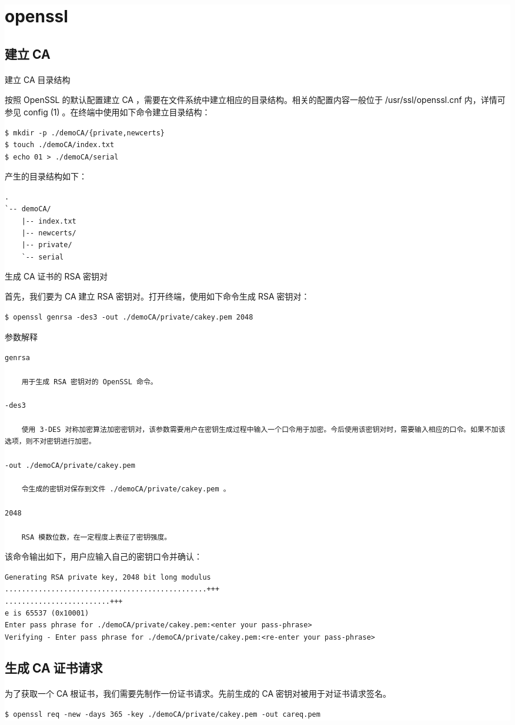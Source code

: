 # openssl 

## 建立 CA

建立 CA 目录结构

按照 OpenSSL 的默认配置建立 CA ，需要在文件系统中建立相应的目录结构。相关的配置内容一般位于 /usr/ssl/openssl.cnf 内，详情可参见 config (1) 。在终端中使用如下命令建立目录结构：

    $ mkdir -p ./demoCA/{private,newcerts}
    $ touch ./demoCA/index.txt
    $ echo 01 > ./demoCA/serial

产生的目录结构如下：

    .
    `-- demoCA/
        |-- index.txt
        |-- newcerts/
        |-- private/
        `-- serial

生成 CA 证书的 RSA 密钥对

首先，我们要为 CA 建立 RSA 密钥对。打开终端，使用如下命令生成 RSA 密钥对：

    $ openssl genrsa -des3 -out ./demoCA/private/cakey.pem 2048

参数解释

    genrsa

        用于生成 RSA 密钥对的 OpenSSL 命令。

    -des3

        使用 3-DES 对称加密算法加密密钥对，该参数需要用户在密钥生成过程中输入一个口令用于加密。今后使用该密钥对时，需要输入相应的口令。如果不加该选项，则不对密钥进行加密。

    -out ./demoCA/private/cakey.pem

        令生成的密钥对保存到文件 ./demoCA/private/cakey.pem 。

    2048

        RSA 模数位数，在一定程度上表征了密钥强度。

该命令输出如下，用户应输入自己的密钥口令并确认：

    Generating RSA private key, 2048 bit long modulus
    ................................................+++
    .........................+++
    e is 65537 (0x10001)
    Enter pass phrase for ./demoCA/private/cakey.pem:<enter your pass-phrase>
    Verifying - Enter pass phrase for ./demoCA/private/cakey.pem:<re-enter your pass-phrase>

## 生成 CA 证书请求

为了获取一个 CA 根证书，我们需要先制作一份证书请求。先前生成的 CA 密钥对被用于对证书请求签名。

    $ openssl req -new -days 365 -key ./demoCA/private/cakey.pem -out careq.pem
